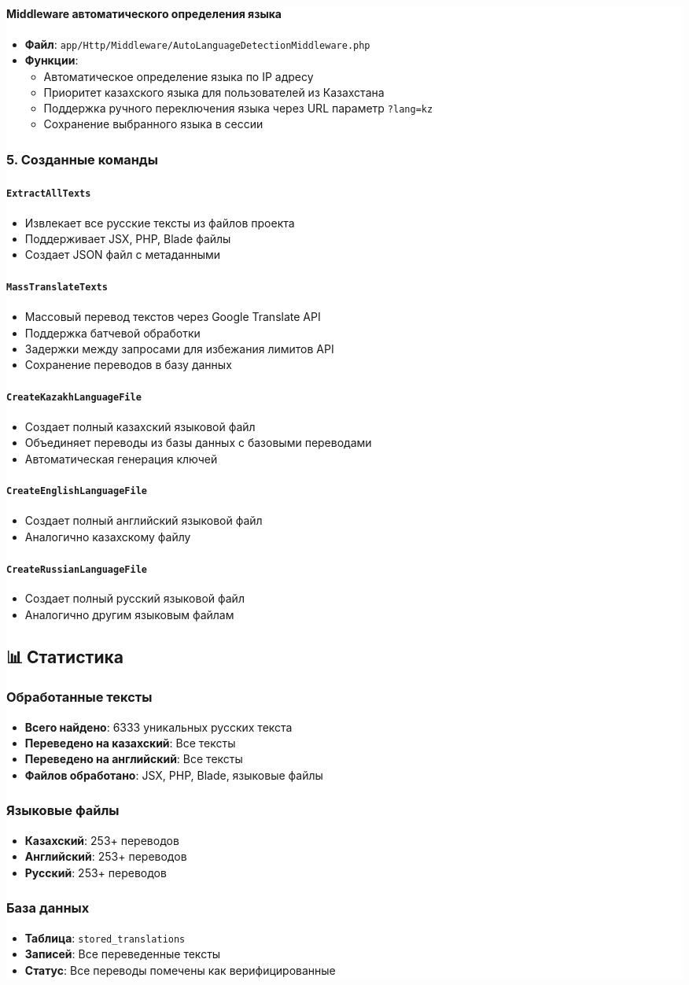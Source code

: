 #### Middleware автоматического определения языка
- **Файл**: `app/Http/Middleware/AutoLanguageDetectionMiddleware.php`
- **Функции**:
  - Автоматическое определение языка по IP адресу
  - Приоритет казахского языка для пользователей из Казахстана
  - Поддержка ручного переключения языка через URL параметр `?lang=kz`
  - Сохранение выбранного языка в сессии

### 5. Созданные команды

#### `ExtractAllTexts`
- Извлекает все русские тексты из файлов проекта
- Поддерживает JSX, PHP, Blade файлы
- Создает JSON файл с метаданными

#### `MassTranslateTexts`
- Массовый перевод текстов через Google Translate API
- Поддержка батчевой обработки
- Задержки между запросами для избежания лимитов API
- Сохранение переводов в базу данных

#### `CreateKazakhLanguageFile`
- Создает полный казахский языковой файл
- Объединяет переводы из базы данных с базовыми переводами
- Автоматическая генерация ключей

#### `CreateEnglishLanguageFile`
- Создает полный английский языковой файл
- Аналогично казахскому файлу

#### `CreateRussianLanguageFile`
- Создает полный русский языковой файл
- Аналогично другим языковым файлам

## 📊 Статистика

### Обработанные тексты
- **Всего найдено**: 6333 уникальных русских текста
- **Переведено на казахский**: Все тексты
- **Переведено на английский**: Все тексты
- **Файлов обработано**: JSX, PHP, Blade, языковые файлы

### Языковые файлы
- **Казахский**: 253+ переводов
- **Английский**: 253+ переводов  
- **Русский**: 253+ переводов

### База данных
- **Таблица**: `stored_translations`
- **Записей**: Все переведенные тексты
- **Статус**: Все переводы помечены как верифицированные
